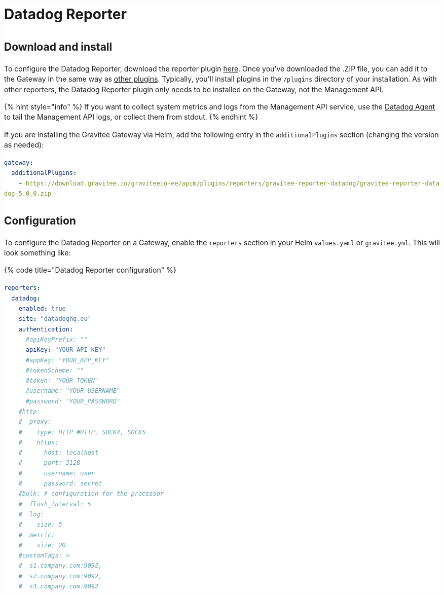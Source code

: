 # Datadog Reporter

## Download and install

To configure the Datadog Reporter, download the reporter plugin [here](https://download.gravitee.io/#graviteeio-ee/apim/plugins/reporters/gravitee-reporter-datadog/). Once you’ve downloaded the .ZIP file, you can add it to the Gateway in the same way as [other plugins](../../plugins/). Typically, you’ll install plugins in the `/plugins` directory of your installation. As with other reporters, the Datadog Reporter plugin only needs to be installed on the Gateway, not the Management API.

{% hint style="info" %}
If you want to collect system metrics and logs from the Management API service, use the [Datadog Agent](https://docs.datadoghq.com/agent/?tab=Linux) to tail the Management API logs, or collect them from stdout.
{% endhint %}

If you are installing the Gravitee Gateway via Helm, add the following entry in the `additionalPlugins` section (changing the version as needed):

```yaml
gateway:
  additionalPlugins:
    - https://download.gravitee.io/graviteeio-ee/apim/plugins/reporters/gravitee-reporter-datadog/gravitee-reporter-datadog-5.0.0.zip
```

## Configuration

To configure the Datadog Reporter on a Gateway, enable the `reporters` section in your Helm `values.yaml` or  `gravitee.yml`. This will look something like:

{% code title="Datadog Reporter configuration" %}
```yaml
reporters:
  datadog:
    enabled: true
    site: "datadoghq.eu"
    authentication:
      #apiKeyPrefix: ""
      apiKey: "YOUR_API_KEY"
      #appKey: "YOUR_APP_KEY"
      #tokenScheme: ""
      #token: "YOUR_TOKEN"
      #username: "YOUR_USERNAME"
      #password: "YOUR_PASSWORD"
    #http:
    #  proxy:
    #    type: HTTP #HTTP, SOCK4, SOCK5
    #    https:
    #      host: localhost
    #      port: 3128
    #      username: user
    #      password: secret
    #bulk: # configuration for the processor
    #  flush_interval: 5
    #  log:
    #    size: 5
    #  metric:
    #    size: 20
    #customTags: >
    #  s1.company.com:9092,
    #  s2.company.com:9092,
    #  s3.company.com:9092
```